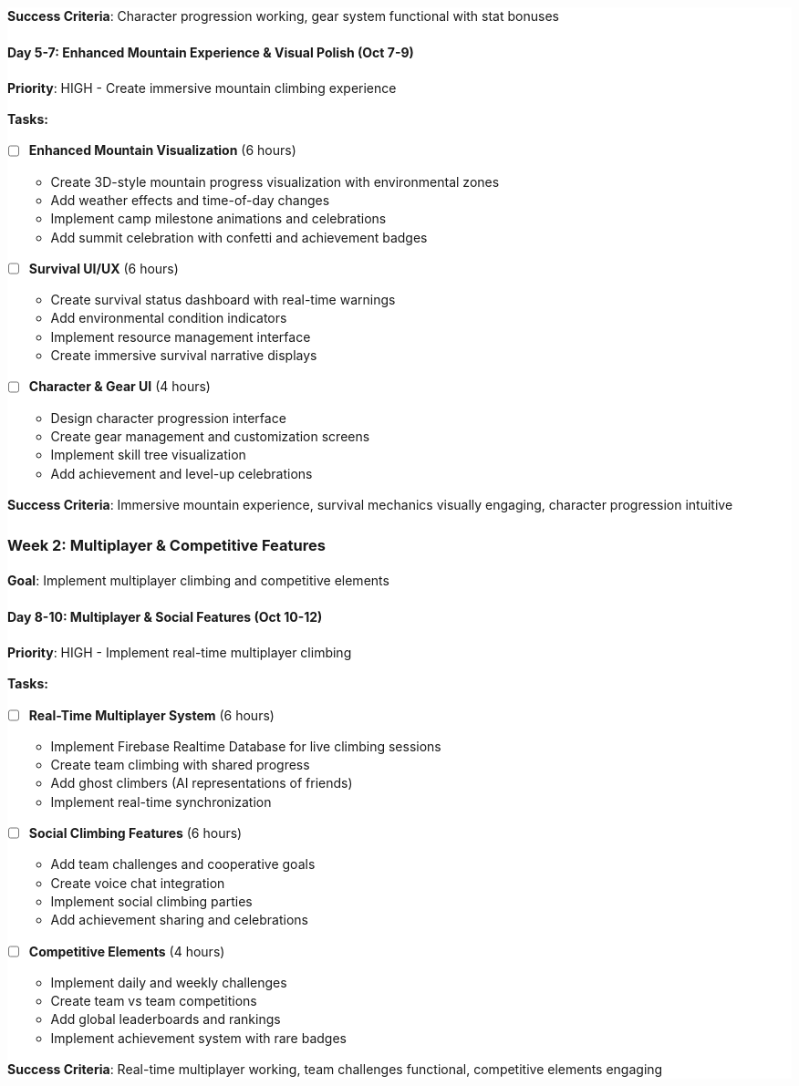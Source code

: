 **Success Criteria**: Character progression working, gear system functional with stat bonuses

#### **Day 5-7: Enhanced Mountain Experience & Visual Polish** (Oct 7-9)
**Priority**: HIGH - Create immersive mountain climbing experience

**Tasks:**
- [ ] **Enhanced Mountain Visualization** (6 hours)
  - Create 3D-style mountain progress visualization with environmental zones
  - Add weather effects and time-of-day changes
  - Implement camp milestone animations and celebrations
  - Add summit celebration with confetti and achievement badges

- [ ] **Survival UI/UX** (6 hours)
  - Create survival status dashboard with real-time warnings
  - Add environmental condition indicators
  - Implement resource management interface
  - Create immersive survival narrative displays

- [ ] **Character & Gear UI** (4 hours)
  - Design character progression interface
  - Create gear management and customization screens
  - Implement skill tree visualization
  - Add achievement and level-up celebrations

**Success Criteria**: Immersive mountain experience, survival mechanics visually engaging, character progression intuitive

### **Week 2: Multiplayer & Competitive Features**
**Goal**: Implement multiplayer climbing and competitive elements

#### **Day 8-10: Multiplayer & Social Features** (Oct 10-12)
**Priority**: HIGH - Implement real-time multiplayer climbing

**Tasks:**
- [ ] **Real-Time Multiplayer System** (6 hours)
  - Implement Firebase Realtime Database for live climbing sessions
  - Create team climbing with shared progress
  - Add ghost climbers (AI representations of friends)
  - Implement real-time synchronization

- [ ] **Social Climbing Features** (6 hours)
  - Add team challenges and cooperative goals
  - Create voice chat integration
  - Implement social climbing parties
  - Add achievement sharing and celebrations

- [ ] **Competitive Elements** (4 hours)
  - Implement daily and weekly challenges
  - Create team vs team competitions
  - Add global leaderboards and rankings
  - Implement achievement system with rare badges

**Success Criteria**: Real-time multiplayer working, team challenges functional, competitive elements engaging
